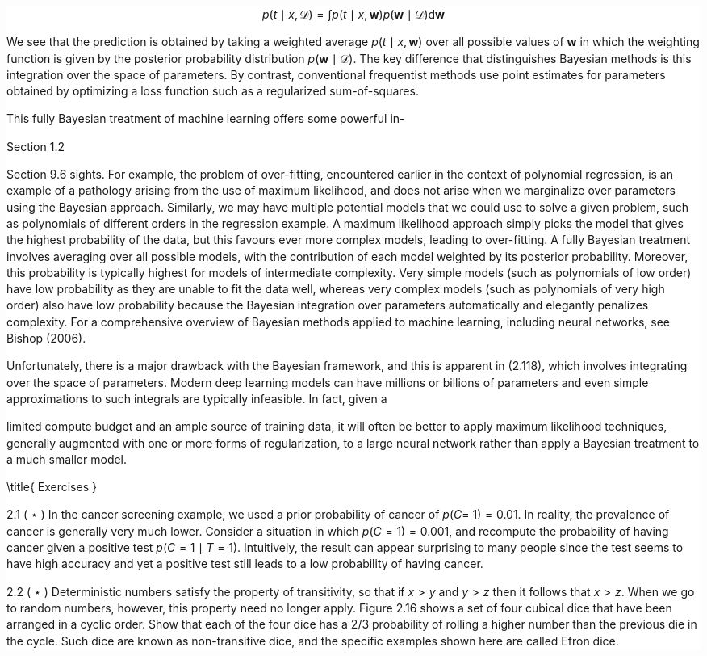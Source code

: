 $$
p(t \mid x, \mathcal{D})=\int p(t \mid x, \mathbf{w}) p(\mathbf{w} \mid \mathcal{D}) \mathrm{d} \mathbf{w}
$$

We see that the prediction is obtained by taking a weighted average $p(t \mid x, \mathbf{w})$ over all possible values of $\mathbf{w}$ in which the weighting function is given by the posterior probability distribution $p(\mathbf{w} \mid \mathcal{D})$. The key difference that distinguishes Bayesian methods is this integration over the space of parameters. By contrast, conventional frequentist methods use point estimates for parameters obtained by optimizing a loss function such as a regularized sum-of-squares.

This fully Bayesian treatment of machine learning offers some powerful in-

Section 1.2

Section 9.6 sights. For example, the problem of over-fitting, encountered earlier in the context of polynomial regression, is an example of a pathology arising from the use of maximum likelihood, and does not arise when we marginalize over parameters using the Bayesian approach. Similarly, we may have multiple potential models that we could use to solve a given problem, such as polynomials of different orders in the regression example. A maximum likelihood approach simply picks the model that gives the highest probability of the data, but this favours ever more complex models, leading to over-fitting. A fully Bayesian treatment involves averaging over all possible models, with the contribution of each model weighted by its posterior probability. Moreover, this probability is typically highest for models of intermediate complexity. Very simple models (such as polynomials of low order) have low probability as they are unable to fit the data well, whereas very complex models (such as polynomials of very high order) also have low probability because the Bayesian integration over parameters automatically and elegantly penalizes complexity. For a comprehensive overview of Bayesian methods applied to machine learning, including neural networks, see Bishop (2006).

Unfortunately, there is a major drawback with the Bayesian framework, and this is apparent in (2.118), which involves integrating over the space of parameters. Modern deep learning models can have millions or billions of parameters and even simple approximations to such integrals are typically infeasible. In fact, given a

limited compute budget and an ample source of training data, it will often be better to apply maximum likelihood techniques, generally augmented with one or more forms of regularization, to a large neural network rather than apply a Bayesian treatment to a much smaller model.

\title{
Exercises
}

2.1 ( $\star$ ) In the cancer screening example, we used a prior probability of cancer of $p(C=$ $1)=0.01$. In reality, the prevalence of cancer is generally very much lower. Consider a situation in which $p(C=1)=0.001$, and recompute the probability of having cancer given a positive test $p(C=1 \mid T=1)$. Intuitively, the result can appear surprising to many people since the test seems to have high accuracy and yet a positive test still leads to a low probability of having cancer.

2.2 ( $\star$ ) Deterministic numbers satisfy the property of transitivity, so that if $x>y$ and $y>z$ then it follows that $x>z$. When we go to random numbers, however, this property need no longer apply. Figure 2.16 shows a set of four cubical dice that have been arranged in a cyclic order. Show that each of the four dice has a $2 / 3$ probability of rolling a higher number than the previous die in the cycle. Such dice are known as non-transitive dice, and the specific examples shown here are called Efron dice.
